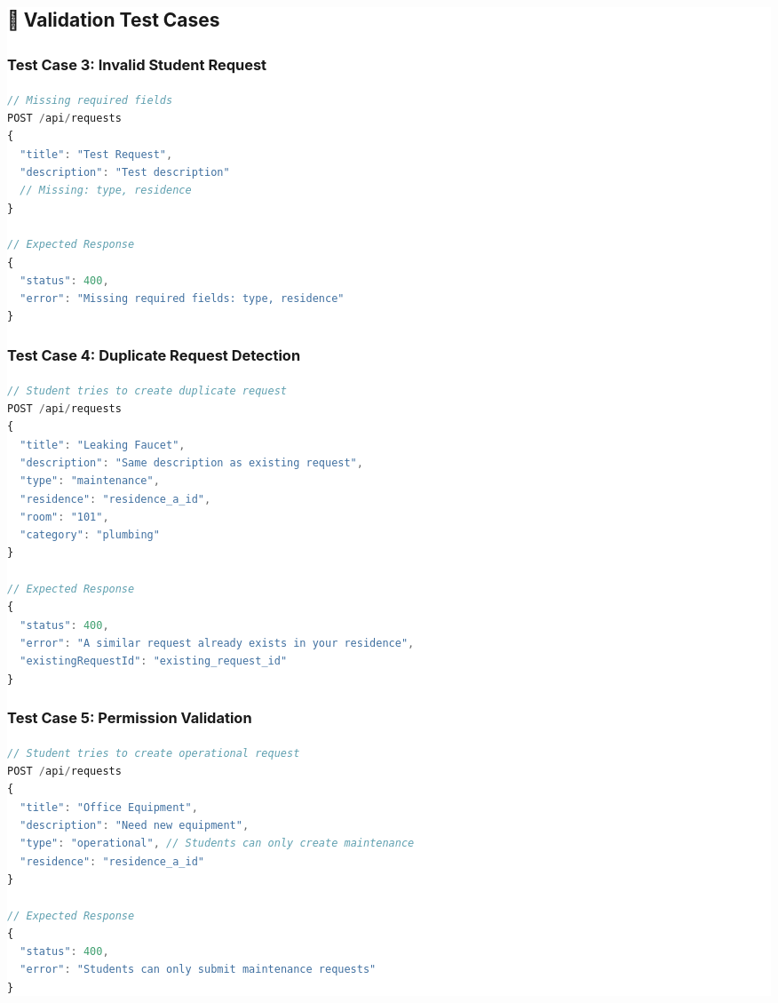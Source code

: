 ## 🎯 **Validation Test Cases**

### **Test Case 3: Invalid Student Request**
```javascript
// Missing required fields
POST /api/requests
{
  "title": "Test Request",
  "description": "Test description"
  // Missing: type, residence
}

// Expected Response
{
  "status": 400,
  "error": "Missing required fields: type, residence"
}
```

### **Test Case 4: Duplicate Request Detection**
```javascript
// Student tries to create duplicate request
POST /api/requests
{
  "title": "Leaking Faucet",
  "description": "Same description as existing request",
  "type": "maintenance",
  "residence": "residence_a_id",
  "room": "101",
  "category": "plumbing"
}

// Expected Response
{
  "status": 400,
  "error": "A similar request already exists in your residence",
  "existingRequestId": "existing_request_id"
}
```

### **Test Case 5: Permission Validation**
```javascript
// Student tries to create operational request
POST /api/requests
{
  "title": "Office Equipment",
  "description": "Need new equipment",
  "type": "operational", // Students can only create maintenance
  "residence": "residence_a_id"
}

// Expected Response
{
  "status": 400,
  "error": "Students can only submit maintenance requests"
}
```
